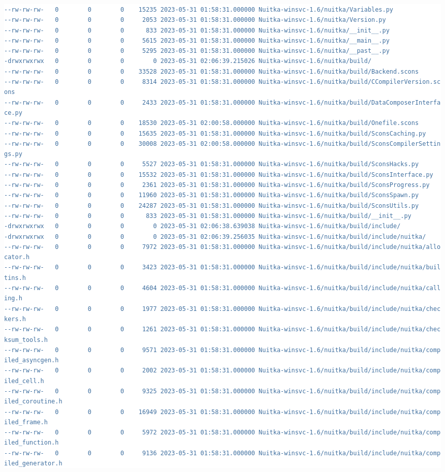 ```diff
--rw-rw-rw-   0        0        0    15235 2023-05-31 01:58:31.000000 Nuitka-winsvc-1.6/nuitka/Variables.py
--rw-rw-rw-   0        0        0     2053 2023-05-31 01:58:31.000000 Nuitka-winsvc-1.6/nuitka/Version.py
--rw-rw-rw-   0        0        0      833 2023-05-31 01:58:31.000000 Nuitka-winsvc-1.6/nuitka/__init__.py
--rw-rw-rw-   0        0        0     5615 2023-05-31 01:58:31.000000 Nuitka-winsvc-1.6/nuitka/__main__.py
--rw-rw-rw-   0        0        0     5295 2023-05-31 01:58:31.000000 Nuitka-winsvc-1.6/nuitka/__past__.py
-drwxrwxrwx   0        0        0        0 2023-05-31 02:06:39.215026 Nuitka-winsvc-1.6/nuitka/build/
--rw-rw-rw-   0        0        0    33528 2023-05-31 01:58:31.000000 Nuitka-winsvc-1.6/nuitka/build/Backend.scons
--rw-rw-rw-   0        0        0     8314 2023-05-31 01:58:31.000000 Nuitka-winsvc-1.6/nuitka/build/CCompilerVersion.scons
--rw-rw-rw-   0        0        0     2433 2023-05-31 01:58:31.000000 Nuitka-winsvc-1.6/nuitka/build/DataComposerInterface.py
--rw-rw-rw-   0        0        0    18530 2023-05-31 02:00:58.000000 Nuitka-winsvc-1.6/nuitka/build/Onefile.scons
--rw-rw-rw-   0        0        0    15635 2023-05-31 01:58:31.000000 Nuitka-winsvc-1.6/nuitka/build/SconsCaching.py
--rw-rw-rw-   0        0        0    30008 2023-05-31 02:00:58.000000 Nuitka-winsvc-1.6/nuitka/build/SconsCompilerSettings.py
--rw-rw-rw-   0        0        0     5527 2023-05-31 01:58:31.000000 Nuitka-winsvc-1.6/nuitka/build/SconsHacks.py
--rw-rw-rw-   0        0        0    15532 2023-05-31 01:58:31.000000 Nuitka-winsvc-1.6/nuitka/build/SconsInterface.py
--rw-rw-rw-   0        0        0     2361 2023-05-31 01:58:31.000000 Nuitka-winsvc-1.6/nuitka/build/SconsProgress.py
--rw-rw-rw-   0        0        0    11960 2023-05-31 01:58:31.000000 Nuitka-winsvc-1.6/nuitka/build/SconsSpawn.py
--rw-rw-rw-   0        0        0    24287 2023-05-31 01:58:31.000000 Nuitka-winsvc-1.6/nuitka/build/SconsUtils.py
--rw-rw-rw-   0        0        0      833 2023-05-31 01:58:31.000000 Nuitka-winsvc-1.6/nuitka/build/__init__.py
-drwxrwxrwx   0        0        0        0 2023-05-31 02:06:38.639038 Nuitka-winsvc-1.6/nuitka/build/include/
-drwxrwxrwx   0        0        0        0 2023-05-31 02:06:39.256035 Nuitka-winsvc-1.6/nuitka/build/include/nuitka/
--rw-rw-rw-   0        0        0     7972 2023-05-31 01:58:31.000000 Nuitka-winsvc-1.6/nuitka/build/include/nuitka/allocator.h
--rw-rw-rw-   0        0        0     3423 2023-05-31 01:58:31.000000 Nuitka-winsvc-1.6/nuitka/build/include/nuitka/builtins.h
--rw-rw-rw-   0        0        0     4604 2023-05-31 01:58:31.000000 Nuitka-winsvc-1.6/nuitka/build/include/nuitka/calling.h
--rw-rw-rw-   0        0        0     1977 2023-05-31 01:58:31.000000 Nuitka-winsvc-1.6/nuitka/build/include/nuitka/checkers.h
--rw-rw-rw-   0        0        0     1261 2023-05-31 01:58:31.000000 Nuitka-winsvc-1.6/nuitka/build/include/nuitka/checksum_tools.h
--rw-rw-rw-   0        0        0     9571 2023-05-31 01:58:31.000000 Nuitka-winsvc-1.6/nuitka/build/include/nuitka/compiled_asyncgen.h
--rw-rw-rw-   0        0        0     2002 2023-05-31 01:58:31.000000 Nuitka-winsvc-1.6/nuitka/build/include/nuitka/compiled_cell.h
--rw-rw-rw-   0        0        0     9325 2023-05-31 01:58:31.000000 Nuitka-winsvc-1.6/nuitka/build/include/nuitka/compiled_coroutine.h
--rw-rw-rw-   0        0        0    16949 2023-05-31 01:58:31.000000 Nuitka-winsvc-1.6/nuitka/build/include/nuitka/compiled_frame.h
--rw-rw-rw-   0        0        0     5972 2023-05-31 01:58:31.000000 Nuitka-winsvc-1.6/nuitka/build/include/nuitka/compiled_function.h
--rw-rw-rw-   0        0        0     9136 2023-05-31 01:58:31.000000 Nuitka-winsvc-1.6/nuitka/build/include/nuitka/compiled_generator.h
```